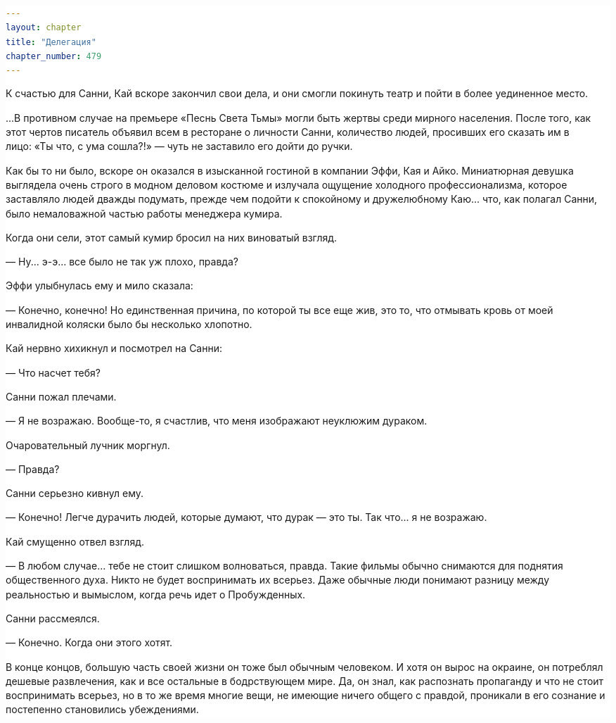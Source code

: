 ```yaml
---
layout: chapter
title: "Делегация"
chapter_number: 479
---
```


К счастью для Санни, Кай вскоре закончил свои дела, и они смогли покинуть театр и пойти в более уединенное место.

...В противном случае на премьере «Песнь Света Тьмы» могли быть жертвы среди мирного населения. После того, как этот чертов писатель объявил всем в ресторане о личности Санни, количество людей, просивших его сказать им в лицо: «Ты что, с ума сошла?!» — чуть не заставило его дойти до ручки.

Как бы то ни было, вскоре он оказался в изысканной гостиной в компании Эффи, Кая и Айко. Миниатюрная девушка выглядела очень строго в модном деловом костюме и излучала ощущение холодного профессионализма, которое заставляло людей дважды подумать, прежде чем подойти к спокойному и дружелюбному Каю... что, как полагал Санни, было немаловажной частью работы менеджера кумира.

Когда они сели, этот самый кумир бросил на них виноватый взгляд.

— Ну... э-э... все было не так уж плохо, правда?

Эффи улыбнулась ему и мило сказала:

— Конечно, конечно! Но единственная причина, по которой ты все еще жив, это то, что отмывать кровь от моей инвалидной коляски было бы несколько хлопотно.

Кай нервно хихикнул и посмотрел на Санни:

— Что насчет тебя?

Санни пожал плечами.

— Я не возражаю. Вообще-то, я счастлив, что меня изображают неуклюжим дураком.

Очаровательный лучник моргнул.

— Правда?

Санни серьезно кивнул ему.

— Конечно! Легче дурачить людей, которые думают, что дурак — это ты. Так что... я не возражаю.

Кай смущенно отвел взгляд.

— В любом случае... тебе не стоит слишком волноваться, правда. Такие фильмы обычно снимаются для поднятия общественного духа. Никто не будет воспринимать их всерьез. Даже обычные люди понимают разницу между реальностью и вымыслом, когда речь идет о Пробужденных.

Санни рассмеялся.

— Конечно. Когда они этого хотят.

В конце концов, большую часть своей жизни он тоже был обычным человеком. И хотя он вырос на окраине, он потреблял дешевые развлечения, как и все остальные в бодрствующем мире. Да, он знал, как распознать пропаганду и что не стоит воспринимать всерьез, но в то же время многие вещи, не имеющие ничего общего с правдой, проникали в его сознание и постепенно становились убеждениями.
